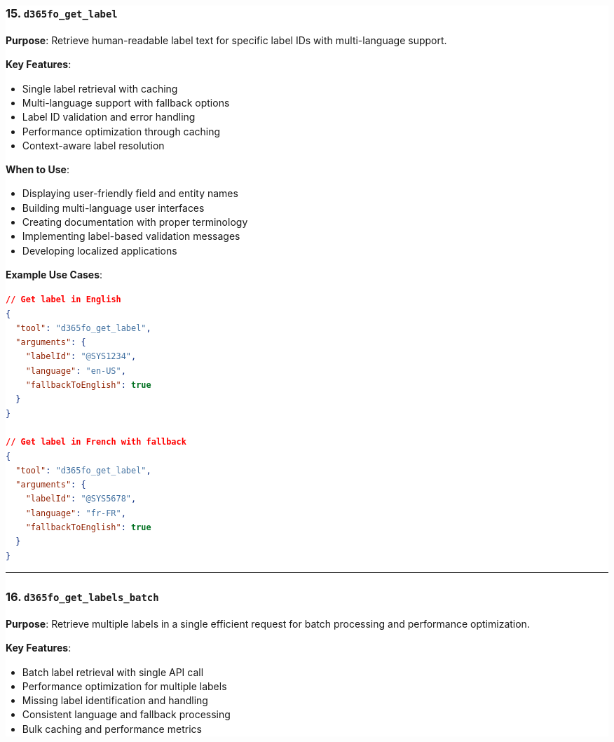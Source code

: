 ### 15. `d365fo_get_label`

**Purpose**: Retrieve human-readable label text for specific label IDs with multi-language support.

**Key Features**:
- Single label retrieval with caching
- Multi-language support with fallback options
- Label ID validation and error handling
- Performance optimization through caching
- Context-aware label resolution

**When to Use**:
- Displaying user-friendly field and entity names
- Building multi-language user interfaces
- Creating documentation with proper terminology
- Implementing label-based validation messages
- Developing localized applications

**Example Use Cases**:
```json
// Get label in English
{
  "tool": "d365fo_get_label",
  "arguments": {
    "labelId": "@SYS1234",
    "language": "en-US",
    "fallbackToEnglish": true
  }
}

// Get label in French with fallback
{
  "tool": "d365fo_get_label",
  "arguments": {
    "labelId": "@SYS5678",
    "language": "fr-FR",
    "fallbackToEnglish": true
  }
}
```

---

### 16. `d365fo_get_labels_batch`

**Purpose**: Retrieve multiple labels in a single efficient request for batch processing and performance optimization.

**Key Features**:
- Batch label retrieval with single API call
- Performance optimization for multiple labels
- Missing label identification and handling
- Consistent language and fallback processing
- Bulk caching and performance metrics
